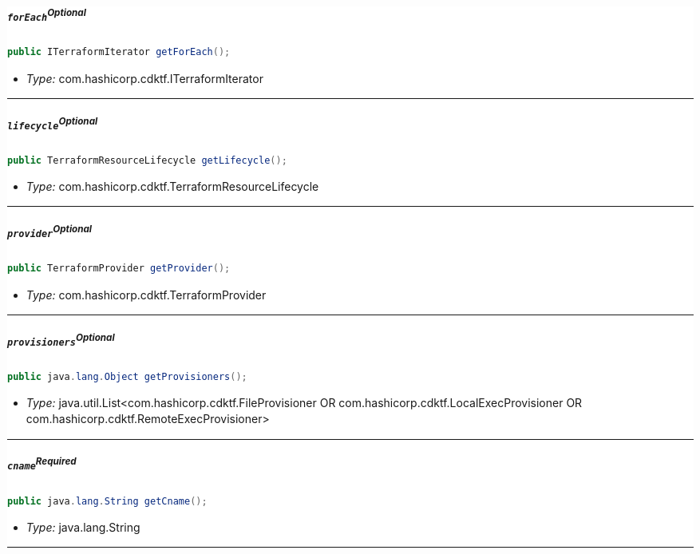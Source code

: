 ##### `forEach`<sup>Optional</sup> <a name="forEach" id="@cdktf/provider-cloudflare.tunnel.Tunnel.property.forEach"></a>

```java
public ITerraformIterator getForEach();
```

- *Type:* com.hashicorp.cdktf.ITerraformIterator

---

##### `lifecycle`<sup>Optional</sup> <a name="lifecycle" id="@cdktf/provider-cloudflare.tunnel.Tunnel.property.lifecycle"></a>

```java
public TerraformResourceLifecycle getLifecycle();
```

- *Type:* com.hashicorp.cdktf.TerraformResourceLifecycle

---

##### `provider`<sup>Optional</sup> <a name="provider" id="@cdktf/provider-cloudflare.tunnel.Tunnel.property.provider"></a>

```java
public TerraformProvider getProvider();
```

- *Type:* com.hashicorp.cdktf.TerraformProvider

---

##### `provisioners`<sup>Optional</sup> <a name="provisioners" id="@cdktf/provider-cloudflare.tunnel.Tunnel.property.provisioners"></a>

```java
public java.lang.Object getProvisioners();
```

- *Type:* java.util.List<com.hashicorp.cdktf.FileProvisioner OR com.hashicorp.cdktf.LocalExecProvisioner OR com.hashicorp.cdktf.RemoteExecProvisioner>

---

##### `cname`<sup>Required</sup> <a name="cname" id="@cdktf/provider-cloudflare.tunnel.Tunnel.property.cname"></a>

```java
public java.lang.String getCname();
```

- *Type:* java.lang.String

---
